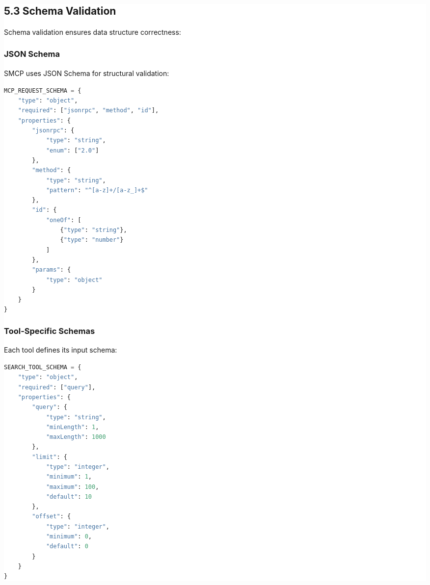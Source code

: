 ## 5.3 Schema Validation

Schema validation ensures data structure correctness:

### JSON Schema

SMCP uses JSON Schema for structural validation:

```python
MCP_REQUEST_SCHEMA = {
    "type": "object",
    "required": ["jsonrpc", "method", "id"],
    "properties": {
        "jsonrpc": {
            "type": "string",
            "enum": ["2.0"]
        },
        "method": {
            "type": "string",
            "pattern": "^[a-z]+/[a-z_]+$"
        },
        "id": {
            "oneOf": [
                {"type": "string"},
                {"type": "number"}
            ]
        },
        "params": {
            "type": "object"
        }
    }
}
```

### Tool-Specific Schemas

Each tool defines its input schema:

```python
SEARCH_TOOL_SCHEMA = {
    "type": "object",
    "required": ["query"],
    "properties": {
        "query": {
            "type": "string",
            "minLength": 1,
            "maxLength": 1000
        },
        "limit": {
            "type": "integer",
            "minimum": 1,
            "maximum": 100,
            "default": 10
        },
        "offset": {
            "type": "integer",
            "minimum": 0,
            "default": 0
        }
    }
}
```
